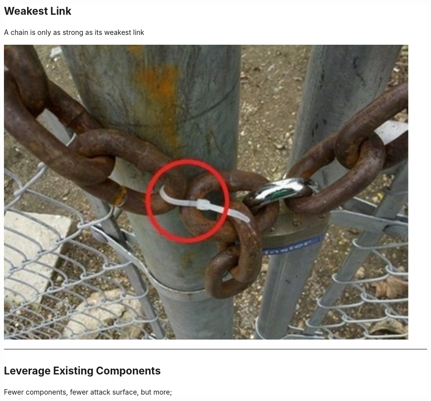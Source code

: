 
## Weakest Link

A chain is only as strong as its weakest link

<img rounded style="height: 600px" src="./img/appsec/weakest-link.png" />

---

## Leverage Existing Components

Fewer components, fewer attack surface, but more;
